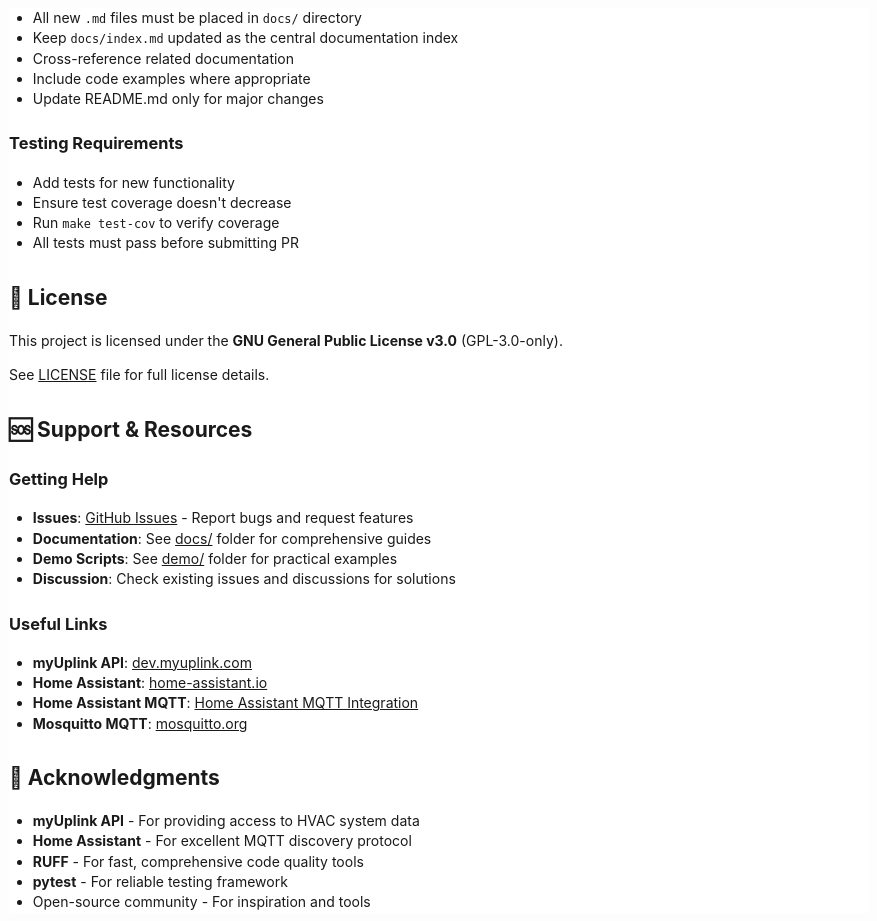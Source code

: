 - All new `.md` files must be placed in `docs/` directory
- Keep `docs/index.md` updated as the central documentation index
- Cross-reference related documentation
- Include code examples where appropriate
- Update README.md only for major changes

### Testing Requirements

- Add tests for new functionality
- Ensure test coverage doesn't decrease
- Run `make test-cov` to verify coverage
- All tests must pass before submitting PR

## 📄 License

This project is licensed under the **GNU General Public License v3.0** (GPL-3.0-only).

See [LICENSE](LICENSE) file for full license details.

## 🆘 Support & Resources

### Getting Help

- **Issues**: [GitHub Issues](https://github.com/j-b-n/myUplink2mqtt/issues) - Report bugs and request features
- **Documentation**: See [docs/](docs/) folder for comprehensive guides
- **Demo Scripts**: See [demo/](demo/) folder for practical examples
- **Discussion**: Check existing issues and discussions for solutions

### Useful Links

- **myUplink API**: [dev.myuplink.com](https://dev.myuplink.com/)
- **Home Assistant**: [home-assistant.io](https://www.home-assistant.io/)
- **Home Assistant MQTT**: [Home Assistant MQTT Integration](https://www.home-assistant.io/integrations/mqtt/)
- **Mosquitto MQTT**: [mosquitto.org](https://mosquitto.org/)

## 🙏 Acknowledgments

- **myUplink API** - For providing access to HVAC system data
- **Home Assistant** - For excellent MQTT discovery protocol
- **RUFF** - For fast, comprehensive code quality tools
- **pytest** - For reliable testing framework
- Open-source community - For inspiration and tools
